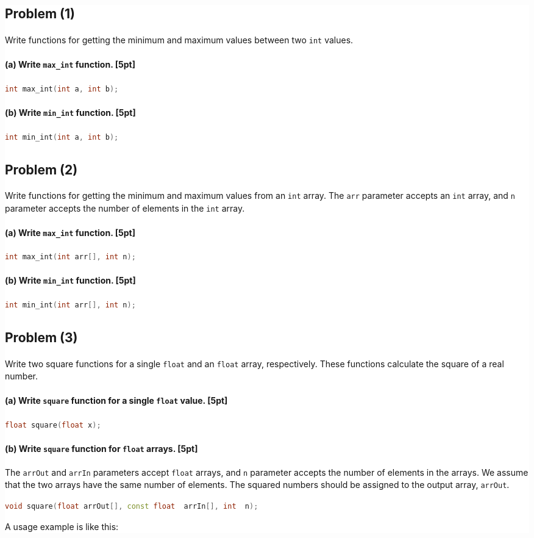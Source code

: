 ## Problem (1)

Write functions for getting the minimum and maximum values between two `int` values.

#### (a) Write `max_int` function. [5pt]

```C++
int max_int(int a, int b);
```

#### (b) Write `min_int` function. [5pt]

```C++
int min_int(int a, int b);
```

## Problem (2)

Write functions for getting the minimum and maximum values from an `int` array. The `arr` parameter accepts an `int` array, and `n` parameter accepts the number of elements in the `int` array.

#### (a) Write `max_int` function. [5pt]

```C++
int max_int(int arr[], int n);
```

#### (b) Write `min_int` function. [5pt]

```C++
int min_int(int arr[], int n);
```

## Problem (3)

Write two square functions for a single `float` and an `float` array, respectively. These functions calculate the square of a real number.

#### (a) Write `square` function for a single `float` value. [5pt]

```C++
float square(float x);
```

#### (b) Write `square` function for `float` arrays. [5pt]

The `arrOut` and `arrIn` parameters accept `float` arrays, and `n` parameter accepts the number of elements in the arrays. We assume that the two arrays have the same number of elements. The squared numbers should be assigned to the output array, `arrOut`.

```C++
void square(float arrOut[], const float  arrIn[], int  n);
```

A usage example is like this:
